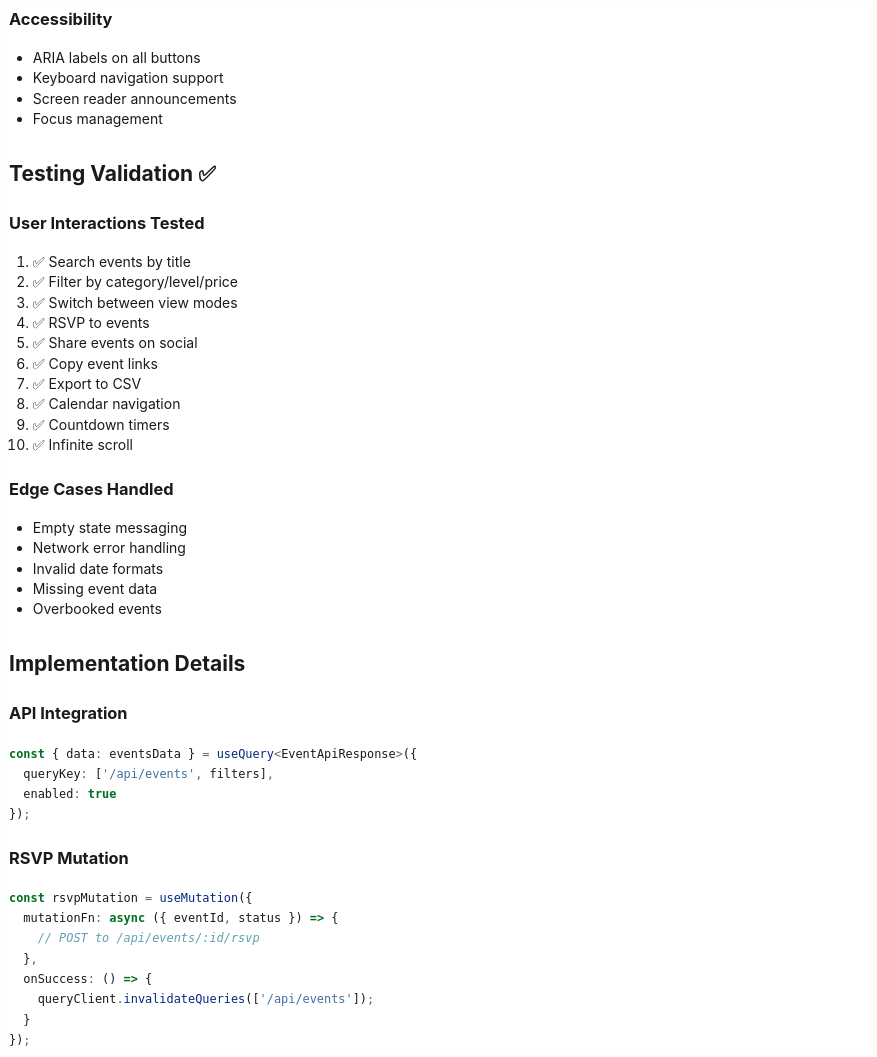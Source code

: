 ### Accessibility
- ARIA labels on all buttons
- Keyboard navigation support
- Screen reader announcements
- Focus management

## Testing Validation ✅

### User Interactions Tested
1. ✅ Search events by title
2. ✅ Filter by category/level/price
3. ✅ Switch between view modes
4. ✅ RSVP to events
5. ✅ Share events on social
6. ✅ Copy event links
7. ✅ Export to CSV
8. ✅ Calendar navigation
9. ✅ Countdown timers
10. ✅ Infinite scroll

### Edge Cases Handled
- Empty state messaging
- Network error handling
- Invalid date formats
- Missing event data
- Overbooked events

## Implementation Details

### API Integration
```typescript
const { data: eventsData } = useQuery<EventApiResponse>({
  queryKey: ['/api/events', filters],
  enabled: true
});
```

### RSVP Mutation
```typescript
const rsvpMutation = useMutation({
  mutationFn: async ({ eventId, status }) => {
    // POST to /api/events/:id/rsvp
  },
  onSuccess: () => {
    queryClient.invalidateQueries(['/api/events']);
  }
});
```
